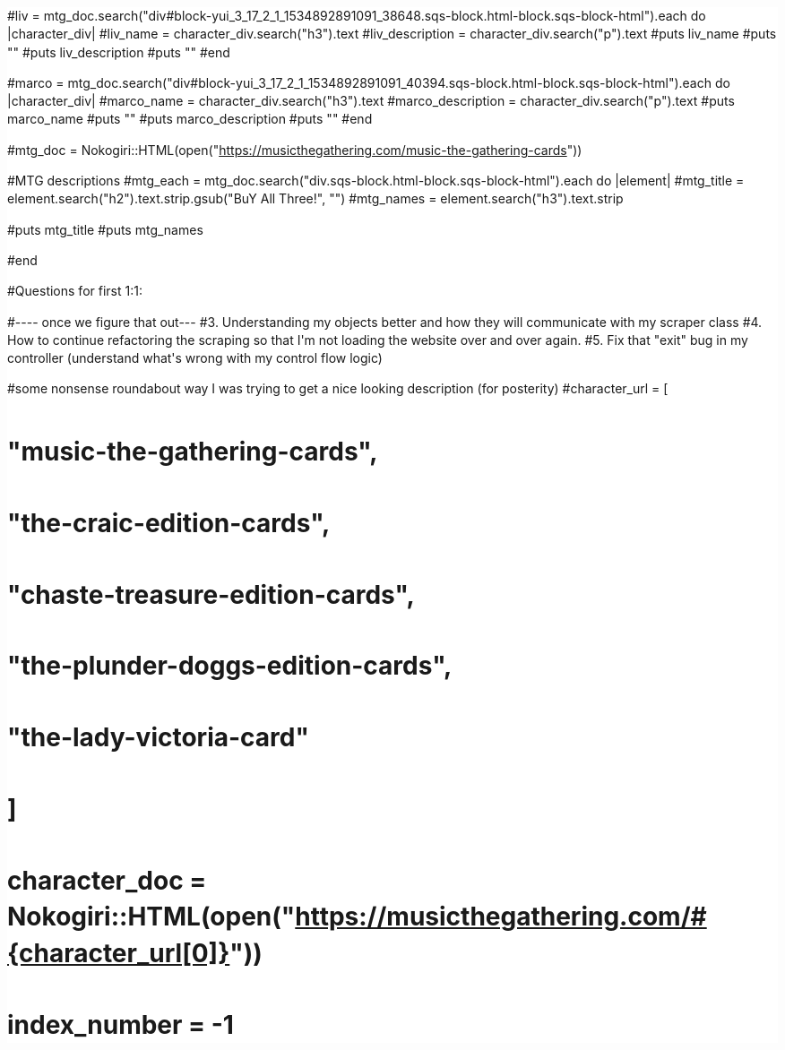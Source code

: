 

#liv = mtg_doc.search("div#block-yui_3_17_2_1_1534892891091_38648.sqs-block.html-block.sqs-block-html").each do |character_div|
#liv_name = character_div.search("h3").text
#liv_description = character_div.search("p").text
#puts liv_name
#puts ""
#puts liv_description
#puts ""
#end


#marco = mtg_doc.search("div#block-yui_3_17_2_1_1534892891091_40394.sqs-block.html-block.sqs-block-html").each do |character_div|
#marco_name = character_div.search("h3").text
#marco_description = character_div.search("p").text
#puts marco_name
#puts ""
#puts marco_description
#puts ""
#end

#mtg_doc = Nokogiri::HTML(open("https://musicthegathering.com/music-the-gathering-cards"))

#MTG descriptions
#mtg_each = mtg_doc.search("div.sqs-block.html-block.sqs-block-html").each do |element|
#mtg_title = element.search("h2").text.strip.gsub("BuY All Three!", "")
#mtg_names = element.search("h3").text.strip

#puts mtg_title
#puts mtg_names

#end

#Questions for first 1:1:

#---- once we figure that out---
#3. Understanding my objects better and how they will communicate with my scraper class
#4. How to continue refactoring the scraping so that I'm not loading the website over and over again.
#5. Fix that "exit" bug in my controller (understand what's wrong with my control flow logic)



#some nonsense roundabout way I was trying to get a nice looking description (for posterity)
#character_url = [
#     "music-the-gathering-cards",
#     "the-craic-edition-cards",
#     "chaste-treasure-edition-cards",
#     "the-plunder-doggs-edition-cards",
#     "the-lady-victoria-card"
#    ]
#   character_doc = Nokogiri::HTML(open("https://musicthegathering.com/#{character_url[0]}"))
#   index_number = -1